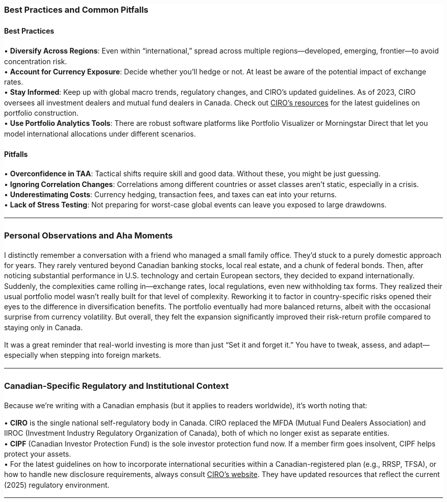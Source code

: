 
### Best Practices and Common Pitfalls

#### Best Practices

• **Diversify Across Regions**: Even within “international,” spread across multiple regions—developed, emerging, frontier—to avoid concentration risk.  
• **Account for Currency Exposure**: Decide whether you’ll hedge or not. At least be aware of the potential impact of exchange rates.  
• **Stay Informed**: Keep up with global macro trends, regulatory changes, and CIRO’s updated guidelines. As of 2023, CIRO oversees all investment dealers and mutual fund dealers in Canada. Check out [CIRO’s resources](https://www.ciro.ca) for the latest guidelines on portfolio construction.  
• **Use Portfolio Analytics Tools**: There are robust software platforms like Portfolio Visualizer or Morningstar Direct that let you model international allocations under different scenarios.  

#### Pitfalls

• **Overconfidence in TAA**: Tactical shifts require skill and good data. Without these, you might be just guessing.  
• **Ignoring Correlation Changes**: Correlations among different countries or asset classes aren’t static, especially in a crisis.  
• **Underestimating Costs**: Currency hedging, transaction fees, and taxes can eat into your returns.  
• **Lack of Stress Testing**: Not preparing for worst-case global events can leave you exposed to large drawdowns.

---

### Personal Observations and Aha Moments

I distinctly remember a conversation with a friend who managed a small family office. They’d stuck to a purely domestic approach for years. They rarely ventured beyond Canadian banking stocks, local real estate, and a chunk of federal bonds. Then, after noticing substantial performance in U.S. technology and certain European sectors, they decided to expand internationally. Suddenly, the complexities came rolling in—exchange rates, local regulations, even new withholding tax forms. They realized their usual portfolio model wasn’t really built for that level of complexity. Reworking it to factor in country-specific risks opened their eyes to the difference in diversification benefits. The portfolio eventually had more balanced returns, albeit with the occasional surprise from currency volatility. But overall, they felt the expansion significantly improved their risk-return profile compared to staying only in Canada.

It was a great reminder that real-world investing is more than just “Set it and forget it.” You have to tweak, assess, and adapt—especially when stepping into foreign markets.

---

### Canadian-Specific Regulatory and Institutional Context

Because we’re writing with a Canadian emphasis (but it applies to readers worldwide), it’s worth noting that:

• **CIRO** is the single national self-regulatory body in Canada. CIRO replaced the MFDA (Mutual Fund Dealers Association) and IIROC (Investment Industry Regulatory Organization of Canada), both of which no longer exist as separate entities.  
• **CIPF** (Canadian Investor Protection Fund) is the sole investor protection fund now. If a member firm goes insolvent, CIPF helps protect your assets.  
• For the latest guidelines on how to incorporate international securities within a Canadian-registered plan (e.g., RRSP, TFSA), or how to handle new disclosure requirements, always consult [CIRO’s website](https://www.ciro.ca). They have updated resources that reflect the current (2025) regulatory environment.  

---